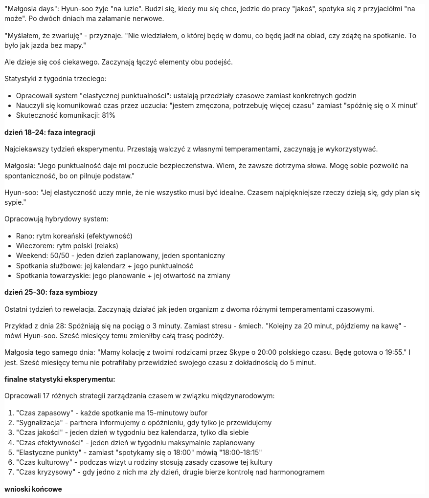 "Małgosia days": Hyun-soo żyje "na luzie". Budzi się, kiedy mu się chce, jedzie do pracy "jakoś", spotyka się z przyjaciółmi "na może". Po dwóch dniach ma załamanie nerwowe.

"Myślałem, że zwariuję" - przyznaje. "Nie wiedziałem, o której będę w domu, co będę jadł na obiad, czy zdążę na spotkanie. To było jak jazda bez mapy."

Ale dzieje się coś ciekawego. Zaczynają łączyć elementy obu podejść.

Statystyki z tygodnia trzeciego:
- Opracowali system "elastycznej punktualności": ustalają przedziały czasowe zamiast konkretnych godzin
- Nauczyli się komunikować czas przez uczucia: "jestem zmęczona, potrzebuję więcej czasu" zamiast "spóźnię się o X minut"
- Skuteczność komunikacji: 81%

**dzień 18-24: faza integracji**

Najciekawszy tydzień eksperymentu. Przestają walczyć z własnymi temperamentami, zaczynają je wykorzystywać.

Małgosia: "Jego punktualność daje mi poczucie bezpieczeństwa. Wiem, że zawsze dotrzyma słowa. Mogę sobie pozwolić na spontaniczność, bo on pilnuje podstaw."

Hyun-soo: "Jej elastyczność uczy mnie, że nie wszystko musi być idealne. Czasem najpiękniejsze rzeczy dzieją się, gdy plan się sypie."

Opracowują hybrydowy system:
- Rano: rytm koreański (efektywność)
- Wieczorem: rytm polski (relaks)
- Weekend: 50/50 - jeden dzień zaplanowany, jeden spontaniczny
- Spotkania służbowe: jej kalendarz + jego punktualność
- Spotkania towarzyskie: jego planowanie + jej otwartość na zmiany

**dzień 25-30: faza symbiozy**

Ostatni tydzień to rewelacja. Zaczynają działać jak jeden organizm z dwoma różnymi temperamentami czasowymi.

Przykład z dnia 28: Spóźniają się na pociąg o 3 minuty. Zamiast stresu - śmiech. "Kolejny za 20 minut, pójdziemy na kawę" - mówi Hyun-soo. Sześć miesięcy temu zmieniłby całą trasę podróży.

Małgosia tego samego dnia: "Mamy kolację z twoimi rodzicami przez Skype o 20:00 polskiego czasu. Będę gotowa o 19:55." I jest. Sześć miesięcy temu nie potrafiłaby przewidzieć swojego czasu z dokładnością do 5 minut.

**finalne statystyki eksperymentu:**

Opracowali 17 różnych strategii zarządzania czasem w związku międzynarodowym:

1. "Czas zapasowy" - każde spotkanie ma 15-minutowy bufor
2. "Sygnalizacja" - partnera informujemy o opóźnieniu, gdy tylko je przewidujemy
3. "Czas jakości" - jeden dzień w tygodniu bez kalendarza, tylko dla siebie
4. "Czas efektywności" - jeden dzień w tygodniu maksymalnie zaplanowany
5. "Elastyczne punkty" - zamiast "spotykamy się o 18:00" mówią "18:00-18:15"
6. "Czas kulturowy" - podczas wizyt u rodziny stosują zasady czasowe tej kultury
7. "Czas kryzysowy" - gdy jedno z nich ma zły dzień, drugie bierze kontrolę nad harmonogramem

**wnioski końcowe**
